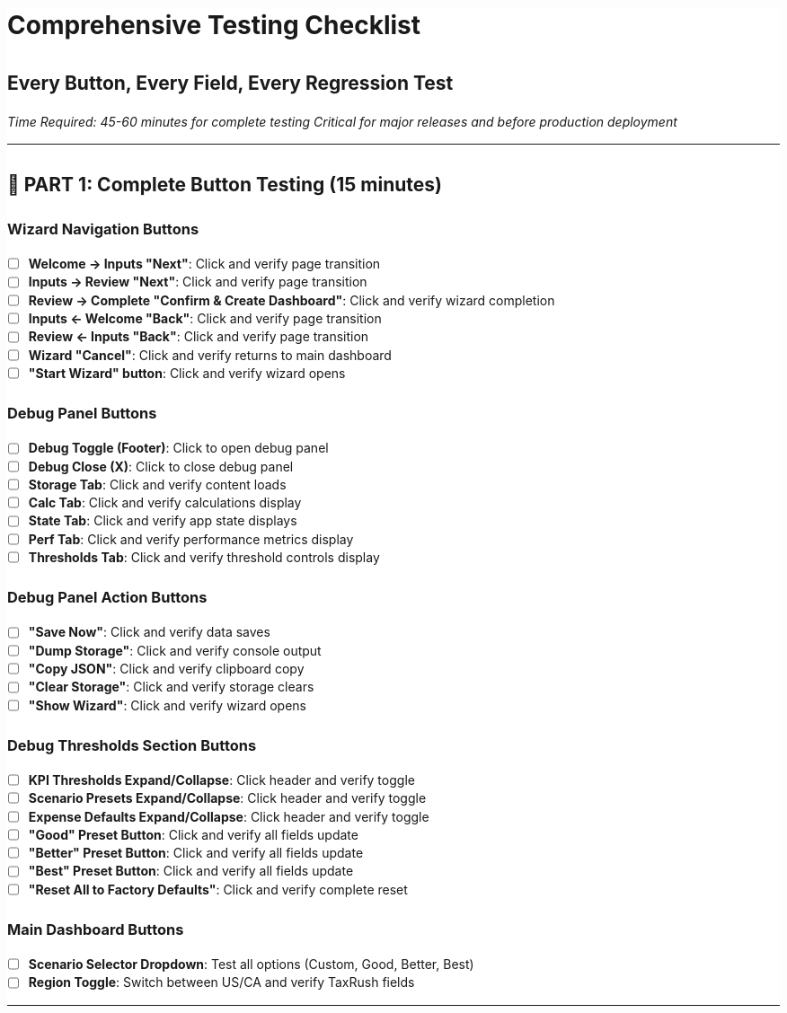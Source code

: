 # Comprehensive Testing Checklist
## Every Button, Every Field, Every Regression Test

*Time Required: 45-60 minutes for complete testing*
*Critical for major releases and before production deployment*

---

## 🎯 PART 1: Complete Button Testing (15 minutes)

### Wizard Navigation Buttons
- [ ] **Welcome → Inputs "Next"**: Click and verify page transition
- [ ] **Inputs → Review "Next"**: Click and verify page transition  
- [ ] **Review → Complete "Confirm & Create Dashboard"**: Click and verify wizard completion
- [ ] **Inputs ← Welcome "Back"**: Click and verify page transition
- [ ] **Review ← Inputs "Back"**: Click and verify page transition
- [ ] **Wizard "Cancel"**: Click and verify returns to main dashboard
- [ ] **"Start Wizard" button**: Click and verify wizard opens

### Debug Panel Buttons
- [ ] **Debug Toggle (Footer)**: Click to open debug panel
- [ ] **Debug Close (X)**: Click to close debug panel
- [ ] **Storage Tab**: Click and verify content loads
- [ ] **Calc Tab**: Click and verify calculations display
- [ ] **State Tab**: Click and verify app state displays
- [ ] **Perf Tab**: Click and verify performance metrics display
- [ ] **Thresholds Tab**: Click and verify threshold controls display

### Debug Panel Action Buttons
- [ ] **"Save Now"**: Click and verify data saves
- [ ] **"Dump Storage"**: Click and verify console output
- [ ] **"Copy JSON"**: Click and verify clipboard copy
- [ ] **"Clear Storage"**: Click and verify storage clears
- [ ] **"Show Wizard"**: Click and verify wizard opens

### Debug Thresholds Section Buttons
- [ ] **KPI Thresholds Expand/Collapse**: Click header and verify toggle
- [ ] **Scenario Presets Expand/Collapse**: Click header and verify toggle
- [ ] **Expense Defaults Expand/Collapse**: Click header and verify toggle
- [ ] **"Good" Preset Button**: Click and verify all fields update
- [ ] **"Better" Preset Button**: Click and verify all fields update
- [ ] **"Best" Preset Button**: Click and verify all fields update
- [ ] **"Reset All to Factory Defaults"**: Click and verify complete reset

### Main Dashboard Buttons
- [ ] **Scenario Selector Dropdown**: Test all options (Custom, Good, Better, Best)
- [ ] **Region Toggle**: Switch between US/CA and verify TaxRush fields

---